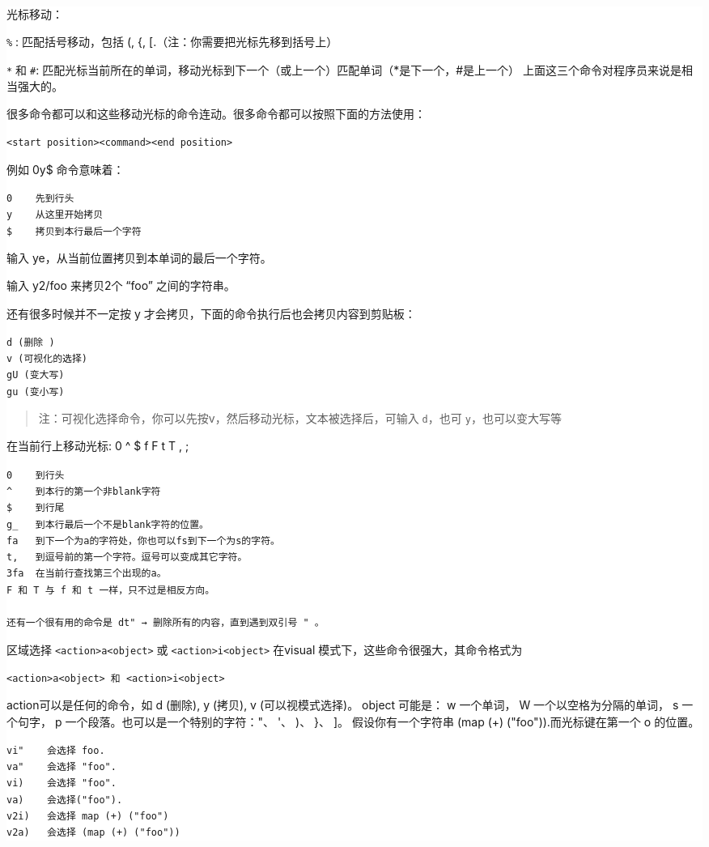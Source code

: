 光标移动：

`%` : 匹配括号移动，包括 (, {, [.（注：你需要把光标先移到括号上）

`*` 和 `#`:  匹配光标当前所在的单词，移动光标到下一个（或上一个）匹配单词（*是下一个，#是上一个）
上面这三个命令对程序员来说是相当强大的。


很多命令都可以和这些移动光标的命令连动。很多命令都可以按照下面的方法使用：

    <start position><command><end position>

例如 0y$ 命令意味着：

    0    先到行头
    y    从这里开始拷贝
    $    拷贝到本行最后一个字符

输入 ye，从当前位置拷贝到本单词的最后一个字符。

输入 y2/foo 来拷贝2个 “foo” 之间的字符串。

还有很多时候并不一定按 y 才会拷贝，下面的命令执行后也会拷贝内容到剪贴板：

    d (删除 )
    v (可视化的选择)
    gU (变大写)
    gu (变小写)

> 注：可视化选择命令，你可以先按v，然后移动光标，文本被选择后，可输入 `d`，也可 `y`，也可以变大写等

在当前行上移动光标: 0 ^ $ f F t T , ;

    0    到行头
    ^    到本行的第一个非blank字符
    $    到行尾
    g_   到本行最后一个不是blank字符的位置。
    fa   到下一个为a的字符处，你也可以fs到下一个为s的字符。
    t,   到逗号前的第一个字符。逗号可以变成其它字符。
    3fa  在当前行查找第三个出现的a。
    F 和 T 与 f 和 t 一样，只不过是相反方向。

    还有一个很有用的命令是 dt" → 删除所有的内容，直到遇到双引号 " 。

区域选择 `<action>a<object>` 或 `<action>i<object>`
在visual 模式下，这些命令很强大，其命令格式为

    <action>a<object> 和 <action>i<object>

action可以是任何的命令，如 d (删除), y (拷贝), v (可以视模式选择)。
object 可能是： w 一个单词， W 一个以空格为分隔的单词， s 一个句字， p 一个段落。也可以是一个特别的字符："、 '、 )、 }、 ]。
假设你有一个字符串 (map (+) ("foo")).而光标键在第一个 o 的位置。

    vi"    会选择 foo.
    va"    会选择 "foo".
    vi)    会选择 "foo".
    va)    会选择("foo").
    v2i)   会选择 map (+) ("foo")
    v2a)   会选择 (map (+) ("foo"))
